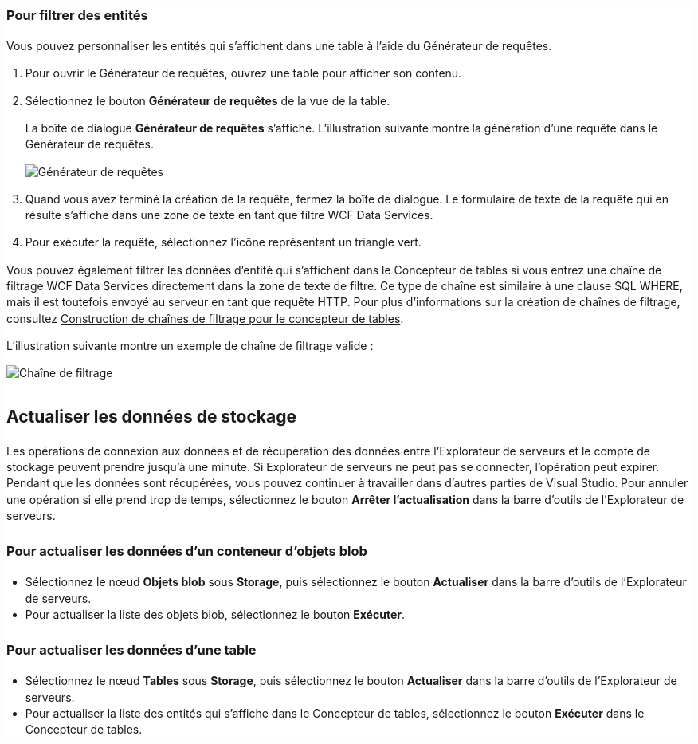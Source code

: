 ### <a name="to-filter-entities"></a>Pour filtrer des entités

Vous pouvez personnaliser les entités qui s’affichent dans une table à l’aide du Générateur de requêtes.

1. Pour ouvrir le Générateur de requêtes, ouvrez une table pour afficher son contenu.
1. Sélectionnez le bouton **Générateur de requêtes** de la vue de la table.

    La boîte de dialogue **Générateur de requêtes** s’affiche. L’illustration suivante montre la génération d’une requête dans le Générateur de requêtes.

    ![Générateur de requêtes](./media/vs-azure-tools-storage-resources-server-explorer-browse-manage/IC652231.png)
1. Quand vous avez terminé la création de la requête, fermez la boîte de dialogue. Le formulaire de texte de la requête qui en résulte s’affiche dans une zone de texte en tant que filtre WCF Data Services.
1. Pour exécuter la requête, sélectionnez l’icône représentant un triangle vert.

Vous pouvez également filtrer les données d’entité qui s’affichent dans le Concepteur de tables si vous entrez une chaîne de filtrage WCF Data Services directement dans la zone de texte de filtre. Ce type de chaîne est similaire à une clause SQL WHERE, mais il est toutefois envoyé au serveur en tant que requête HTTP. Pour plus d’informations sur la création de chaînes de filtrage, consultez [Construction de chaînes de filtrage pour le concepteur de tables](/azure/vs-azure-tools-table-designer-construct-filter-strings).

L’illustration suivante montre un exemple de chaîne de filtrage valide :

![Chaîne de filtrage](./media/vs-azure-tools-storage-resources-server-explorer-browse-manage/IC655337.png)

## <a name="refresh-storage-data"></a>Actualiser les données de stockage

Les opérations de connexion aux données et de récupération des données entre l’Explorateur de serveurs et le compte de stockage peuvent prendre jusqu’à une minute. Si Explorateur de serveurs ne peut pas se connecter, l’opération peut expirer. Pendant que les données sont récupérées, vous pouvez continuer à travailler dans d’autres parties de Visual Studio. Pour annuler une opération si elle prend trop de temps, sélectionnez le bouton **Arrêter l’actualisation** dans la barre d’outils de l’Explorateur de serveurs.

### <a name="to-refresh-blob-container-data"></a>Pour actualiser les données d’un conteneur d’objets blob

* Sélectionnez le nœud **Objets blob** sous **Storage**, puis sélectionnez le bouton **Actualiser** dans la barre d’outils de l’Explorateur de serveurs.
* Pour actualiser la liste des objets blob, sélectionnez le bouton **Exécuter**.

### <a name="to-refresh-table-data"></a>Pour actualiser les données d’une table

* Sélectionnez le nœud **Tables** sous **Storage**, puis sélectionnez le bouton **Actualiser** dans la barre d’outils de l’Explorateur de serveurs.
* Pour actualiser la liste des entités qui s’affiche dans le Concepteur de tables, sélectionnez le bouton **Exécuter** dans le Concepteur de tables.
